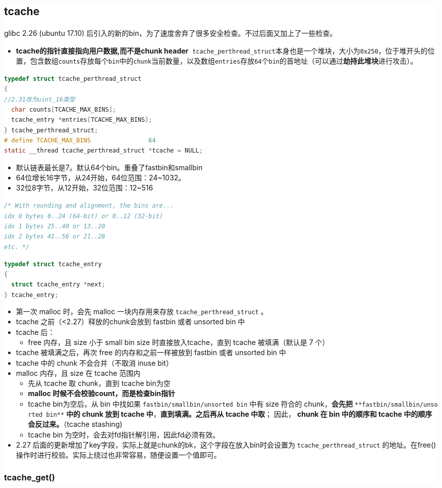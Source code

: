 
## tcache
glibc 2.26 (ubuntu 17.10) 后引入的新的bin，为了速度舍弃了很多安全检查。不过后面又加上了一些检查。

- **tcache的指针直接指向用户数据,而不是chunk header**
 `tcache_perthread_struct`本身也是一个堆块，大小为`0x250`，位于堆开头的位置，包含数组`counts`存放每个`bin`中的`chunk`当前数量，以及数组`entries`存放`64`个`bin`的首地址（可以通过**劫持此堆块**进行攻击）。
```c
typedef struct tcache_perthread_struct
{
//2.31改为uint_16类型
  char counts[TCACHE_MAX_BINS];
  tcache_entry *entries[TCACHE_MAX_BINS];
} tcache_perthread_struct;
# define TCACHE_MAX_BINS                64
static __thread tcache_perthread_struct *tcache = NULL;
```

- 默认链表最长是7。默认64个bin。重叠了fastbin和smallbin
- 64位增长16字节，从24开始，64位范围：24~1032。
- 32位8字节，从12开始，32位范围：12~516
```c
/* With rounding and alignment, the bins are...
idx 0 bytes 0..24 (64-bit) or 0..12 (32-bit)
idx 1 bytes 25..40 or 13..20
idx 2 bytes 41..56 or 21..28
etc. */
```

```c
typedef struct tcache_entry
{
  struct tcache_entry *next;
} tcache_entry;
```

- 第一次 malloc 时，会先 malloc 一块内存用来存放 `tcache_perthread_struct` 。
- tcache 之前（<2.27）释放的chunk会放到 fastbin 或者 unsorted bin 中
- tcache 后：
    - free 内存，且 size 小于 small bin size 时直接放入tcache，直到 tcache 被填满（默认是 7 个）
- tcache 被填满之后，再次 free 的内存和之前一样被放到 fastbin 或者 unsorted bin 中
- tcache 中的 chunk 不会合并（不取消 inuse bit）
- malloc 内存，且 size 在 tcache 范围内
    - 先从 tcache 取 chunk，直到 tcache bin为空
    - **malloc 时候不会校验count，而是检查bin指针**
    - tcache bin为空后，从 bin 中找如果 `fastbin/smallbin/unsorted bin` 中有 size 符合的 chunk，**会先把** `**fastbin/smallbin/unsorted bin**` **中的 chunk 放到 tcache 中**，**直到填满。之后再从 tcache 中取**； 因此， **chunk 在 bin 中的顺序和 tcache 中的顺序会反过来。**（tcache stashing)
    - tcache bin 为空时，会去对fd指针解引用，因此fd必须有效。
- 2.27 后面的更新增加了key字段，实际上就是chunk的bk，这个字段在放入bin时会设置为 `tcache_perthread_struct` 的地址。在free()操作时进行校验。实际上绕过也非常容易，随便设置一个值即可。

### tcache_get()
